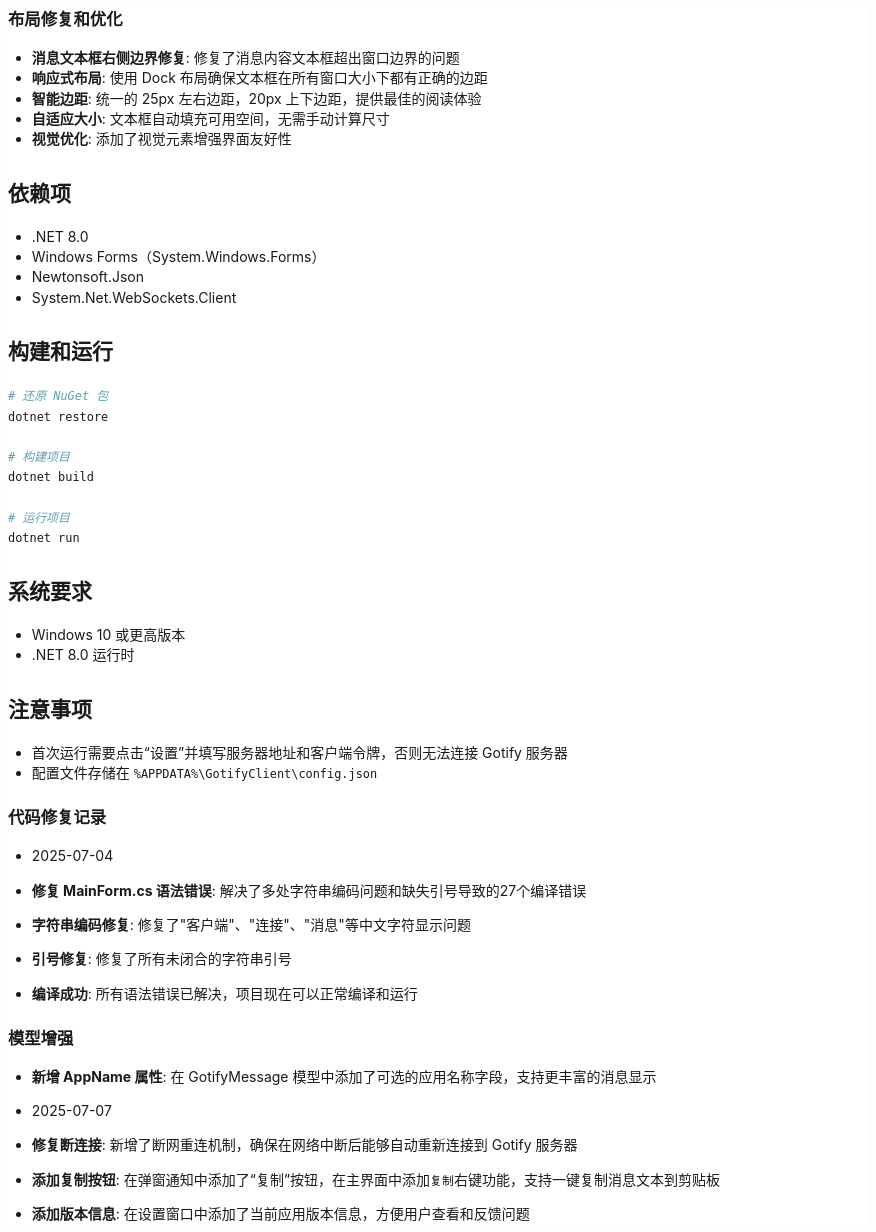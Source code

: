 ### 布局修复和优化
- **消息文本框右侧边界修复**: 修复了消息内容文本框超出窗口边界的问题
- **响应式布局**: 使用 Dock 布局确保文本框在所有窗口大小下都有正确的边距
- **智能边距**: 统一的 25px 左右边距，20px 上下边距，提供最佳的阅读体验
- **自适应大小**: 文本框自动填充可用空间，无需手动计算尺寸
- **视觉优化**: 添加了视觉元素增强界面友好性

## 依赖项

- .NET 8.0
- Windows Forms（System.Windows.Forms）
- Newtonsoft.Json
- System.Net.WebSockets.Client

## 构建和运行

```bash
# 还原 NuGet 包
dotnet restore

# 构建项目
dotnet build

# 运行项目
dotnet run
```

## 系统要求

- Windows 10 或更高版本
- .NET 8.0 运行时



## 注意事项

- 首次运行需要点击“设置”并填写服务器地址和客户端令牌，否则无法连接 Gotify 服务器
- 配置文件存储在 `%APPDATA%\GotifyClient\config.json`

### 代码修复记录 

- 2025-07-04

- **修复 MainForm.cs 语法错误**: 解决了多处字符串编码问题和缺失引号导致的27个编译错误
- **字符串编码修复**: 修复了"客户端"、"连接"、"消息"等中文字符显示问题
- **引号修复**: 修复了所有未闭合的字符串引号
- **编译成功**: 所有语法错误已解决，项目现在可以正常编译和运行

### 模型增强
- **新增 AppName 属性**: 在 GotifyMessage 模型中添加了可选的应用名称字段，支持更丰富的消息显示

- 2025-07-07
- **修复断连接**: 新增了断网重连机制，确保在网络中断后能够自动重新连接到 Gotify 服务器
- **添加复制按钮**: 在弹窗通知中添加了“复制”按钮，在主界面中添加`复制`右键功能，支持一键复制消息文本到剪贴板
- **添加版本信息**: 在设置窗口中添加了当前应用版本信息，方便用户查看和反馈问题
